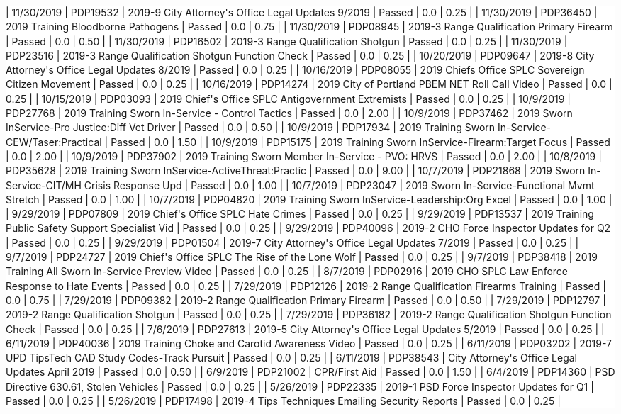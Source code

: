 | 11/30/2019 | PDP19532 | 2019-9 City Attorney's Office Legal Updates 9/2019 | Passed | 0.0 | 0.25 |
| 11/30/2019 | PDP36450 | 2019 Training Bloodborne Pathogens | Passed | 0.0 | 0.75 |
| 11/30/2019 | PDP08945 | 2019-3 Range Qualification Primary Firearm | Passed | 0.0 | 0.50 |
| 11/30/2019 | PDP16502 | 2019-3 Range Qualification Shotgun | Passed | 0.0 | 0.25 |
| 11/30/2019 | PDP23516 | 2019-3 Range Qualification Shotgun Function Check | Passed | 0.0 | 0.25 |
| 10/20/2019 | PDP09647 | 2019-8 City Attorney's Office Legal Updates 8/2019 | Passed | 0.0 | 0.25 |
| 10/16/2019 | PDP08055 | 2019 Chiefs Office SPLC Sovereign Citizen Movement | Passed | 0.0 | 0.25 |
| 10/16/2019 | PDP14274 | 2019 City of Portland PBEM NET Roll Call Video | Passed | 0.0 | 0.25 |
| 10/15/2019 | PDP03093 | 2019 Chief's Office SPLC Antigovernment Extremists | Passed | 0.0 | 0.25 |
| 10/9/2019 | PDP27768 | 2019 Training Sworn In-Service - Control Tactics | Passed | 0.0 | 2.00 |
| 10/9/2019 | PDP37462 | 2019 Sworn InService-Pro Justice:Diff Vet Driver | Passed | 0.0 | 0.50 |
| 10/9/2019 | PDP17934 | 2019 Training Sworn In-Service-CEW/Taser:Practical | Passed | 0.0 | 1.50 |
| 10/9/2019 | PDP15175 | 2019 Training Sworn InService-Firearm:Target Focus | Passed | 0.0 | 2.00 |
| 10/9/2019 | PDP37902 | 2019 Training Sworn Member In-Service - PVO: HRVS | Passed | 0.0 | 2.00 |
| 10/8/2019 | PDP35628 | 2019 Training Sworn InService-ActiveThreat:Practic | Passed | 0.0 | 9.00 |
| 10/7/2019 | PDP21868 | 2019 Sworn In-Service-CIT/MH Crisis Response Upd | Passed | 0.0 | 1.00 |
| 10/7/2019 | PDP23047 | 2019 Sworn In-Service-Functional Mvmt Stretch | Passed | 0.0 | 1.00 |
| 10/7/2019 | PDP04820 | 2019 Training Sworn InService-Leadership:Org Excel | Passed | 0.0 | 1.00 |
| 9/29/2019 | PDP07809 | 2019 Chief's Office SPLC Hate Crimes | Passed | 0.0 | 0.25 |
| 9/29/2019 | PDP13537 | 2019 Training Public Safety Support Specialist Vid | Passed | 0.0 | 0.25 |
| 9/29/2019 | PDP40096 | 2019-2 CHO Force Inspector Updates for Q2 | Passed | 0.0 | 0.25 |
| 9/29/2019 | PDP01504 | 2019-7 City Attorney's Office Legal Updates 7/2019 | Passed | 0.0 | 0.25 |
| 9/7/2019 | PDP24727 | 2019 Chief's Office SPLC The Rise of the Lone Wolf | Passed | 0.0 | 0.25 |
| 9/7/2019 | PDP38418 | 2019 Training All Sworn In-Service Preview Video | Passed | 0.0 | 0.25 |
| 8/7/2019 | PDP02916 | 2019 CHO SPLC Law Enforce Response to Hate Events | Passed | 0.0 | 0.25 |
| 7/29/2019 | PDP12126 | 2019-2 Range Qualification Firearms Training | Passed | 0.0 | 0.75 |
| 7/29/2019 | PDP09382 | 2019-2 Range Qualification Primary Firearm | Passed | 0.0 | 0.50 |
| 7/29/2019 | PDP12797 | 2019-2 Range Qualification Shotgun | Passed | 0.0 | 0.25 |
| 7/29/2019 | PDP36182 | 2019-2 Range Qualification Shotgun Function Check | Passed | 0.0 | 0.25 |
| 7/6/2019 | PDP27613 | 2019-5 City Attorney's Office Legal Updates 5/2019 | Passed | 0.0 | 0.25 |
| 6/11/2019 | PDP40036 | 2019 Training Choke and Carotid Awareness Video | Passed | 0.0 | 0.25 |
| 6/11/2019 | PDP03202 | 2019-7 UPD TipsTech CAD Study Codes-Track Pursuit | Passed | 0.0 | 0.25 |
| 6/11/2019 | PDP38543 | City Attorney's Office Legal Updates April 2019 | Passed | 0.0 | 0.50 |
| 6/9/2019 | PDP21002 | CPR/First Aid | Passed | 0.0 | 1.50 |
| 6/4/2019 | PDP14360 | PSD Directive 630.61, Stolen Vehicles | Passed | 0.0 | 0.25 |
| 5/26/2019 | PDP22335 | 2019-1 PSD Force Inspector Updates for Q1 | Passed | 0.0 | 0.25 |
| 5/26/2019 | PDP17498 | 2019-4 Tips  Techniques Emailing Security Reports | Passed | 0.0 | 0.25 |